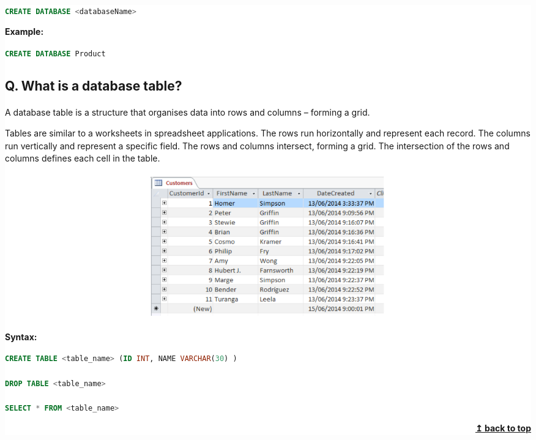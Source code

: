 ```sql
CREATE DATABASE <databaseName>
```

**Example:**

```sql
CREATE DATABASE Product
```

## Q. What is a database table?

A database table is a structure that organises data into rows and columns – forming a grid.

Tables are similar to a worksheets in spreadsheet applications. The rows run horizontally and represent each record. The columns run vertically and represent a specific field. The rows and columns intersect, forming a grid. The intersection of the rows and columns defines each cell in the table.

<p align="center">
  <img src="assets/table.png" alt="database table" width="400px" />
</p>

**Syntax:**

```sql
CREATE TABLE <table_name> (ID INT, NAME VARCHAR(30) )

DROP TABLE <table_name>

SELECT * FROM <table_name>
```

<div align="right">
    <b><a href="#table-of-contents">↥ back to top</a></b>
</div>
